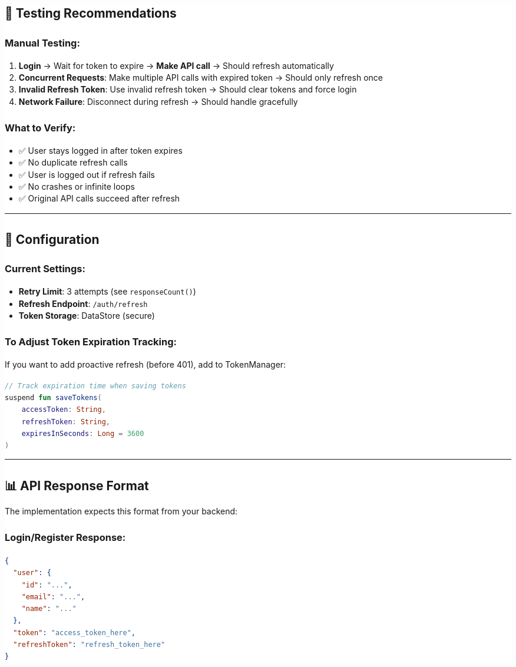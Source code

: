 
## 🧪 Testing Recommendations

### Manual Testing:
1. **Login** → Wait for token to expire → **Make API call** → Should refresh automatically
2. **Concurrent Requests**: Make multiple API calls with expired token → Should only refresh once
3. **Invalid Refresh Token**: Use invalid refresh token → Should clear tokens and force login
4. **Network Failure**: Disconnect during refresh → Should handle gracefully

### What to Verify:
- ✅ User stays logged in after token expires
- ✅ No duplicate refresh calls
- ✅ User is logged out if refresh fails
- ✅ No crashes or infinite loops
- ✅ Original API calls succeed after refresh

---

## 🔧 Configuration

### Current Settings:
- **Retry Limit**: 3 attempts (see `responseCount()`)
- **Refresh Endpoint**: `/auth/refresh`
- **Token Storage**: DataStore (secure)

### To Adjust Token Expiration Tracking:
If you want to add proactive refresh (before 401), add to TokenManager:
```kotlin
// Track expiration time when saving tokens
suspend fun saveTokens(
    accessToken: String, 
    refreshToken: String,
    expiresInSeconds: Long = 3600
)
```

---

## 📊 API Response Format

The implementation expects this format from your backend:

### Login/Register Response:
```json
{
  "user": {
    "id": "...",
    "email": "...",
    "name": "..."
  },
  "token": "access_token_here",
  "refreshToken": "refresh_token_here"
}
```
